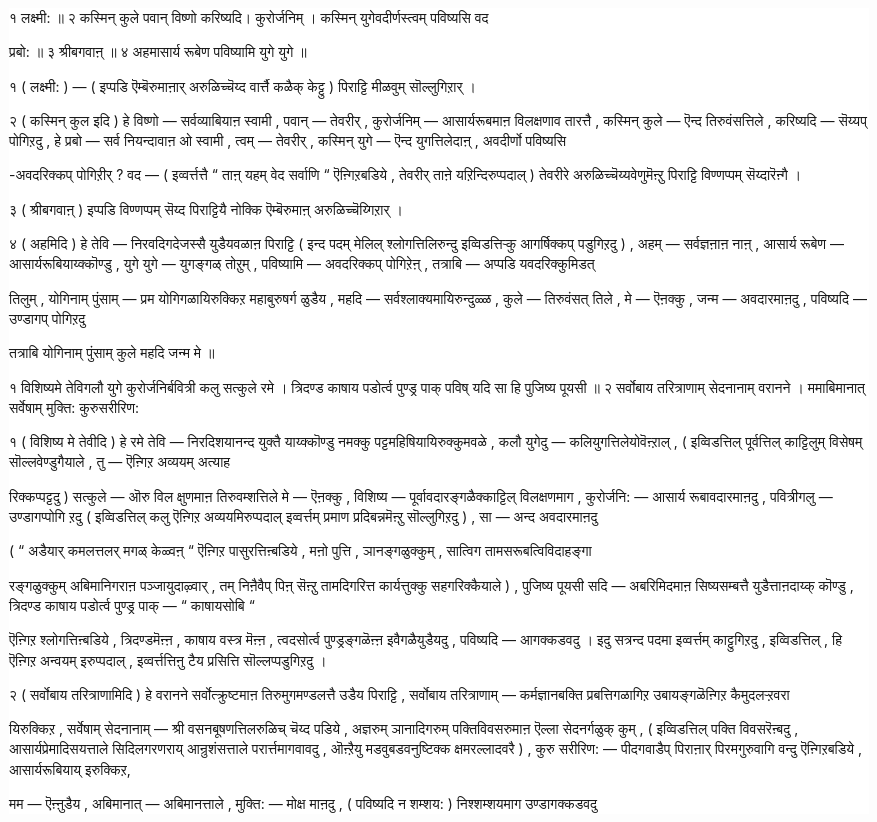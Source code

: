 १ लक्ष्मी: ॥ २ कस्मिन् कुले पवान् विष्णो करिष्यदि। कुरोर्जनिम् ।
कस्मिन् युगेवदीर्णस्त्वम् पविष्यसि वद

प्रबो: ॥ ३ श्रीबगवाऩ् ॥ ४ अहमासार्य रूबेण पविष्यामि युगे युगे ॥

१ ( लक्ष्मी: ) — ( इप्पडि ऎम्बॆरुमाऩार् अरुळिच्चॆय्द वार्त्तै कळैक् केट्टु ) पिराट्टि मीळवुम् सॊल्लुगिऱार् ।

२ ( कस्मिन् कुल इदि ) हे विष्णो — सर्वव्याबियाऩ स्वामी , पवान् — तेवरीर् , कुरोर्जनिम् — आसार्यरूबमाऩ विलक्षणाव तारत्तै , कस्मिन् कुले — ऎन्द तिरुवंसत्तिले , करिष्यदि — सॆय्यप् पोगिऱदु , हे प्रबो — सर्व नियन्दावाऩ ओ स्वामी , त्वम् — तेवरीर् , कस्मिन् युगे — ऎन्द युगत्तिलेदाऩ् , अवदीर्णो पविष्यसि

-अवदरिक्कप् पोगिऱीर् ? वद — ( इव्वर्त्तत्तै “ ताऩ् यहम् वेद सर्वाणि “ ऎऩ्गिऱबडिये , तेवरीर् ताऩे यऱिन्दिरुप्पदाल् ) तेवरीरे अरुळिच्चॆय्यवेणुमॆऩ्ऱु पिराट्टि विण्णप्पम् सॆय्दारॆऩ्गै ।

३ ( श्रीबगवाऩ् ) इप्पडि विण्णप्पम् सॆय्द पिराट्टियै नोक्कि ऎम्बॆरुमाऩ् अरुळिच्चॆय्गिऱार् ।

४ ( अहमिदि ) हे तेवि — निरवदिगदेजस्सै युडैयवळाऩ पिराट्टि ( इन्द पदम् मेलिल् श्लोगत्तिलिरुन्दु इव्विडत्तिऱ्कु आगर्षिक्कप् पडुगिऱदु ) , अहम् — सर्वज्ञऩाऩ नाऩ् , आसार्य रूबेण — आसार्यरूबियाय्क्कॊण्डु , युगे युगे — युगङ्गळ् तोऱुम् , पविष्यामि — अवदरिक्कप् पोगिऱेऩ् , तत्राबि — अप्पडि यवदरिक्कुमिडत्

तिलुम् , योगिनाम् पुंसाम् — प्रम योगिगळायिरुक्किऱ महाबुरुषर्ग ळुडैय , महदि — सर्वश्लाक्यमायिरुन्दुळ्ळ , कुले — तिरुवंसत् तिले , मे — ऎऩक्कु , जन्म — अवदारमाऩदु , पविष्यदि — उण्डागप् पोगिऱदु

तत्राबि योगिनाम् पुंसाम् कुले महदि जन्म मे ॥

१ विशिष्यमे तेविगलौ युगे कुरोर्जनिर्बवित्री कलु सत्कुले रमे । त्रिदण्ड काषाय पडोर्त्व पुण्ड्र पाक् पविष् यदि सा हि पुजिष्य पूयसी ॥ २ सर्वोबाय तरित्राणाम् सेदनानाम् वरानने । ममाबिमानात् सर्वेषाम् मुक्ति: कुरुसरीरिण:

१ ( विशिष्य मे तेवीदि ) हे रमे तेवि — निरदिशयानन्द युक्तै याय्क्कॊण्डु नमक्कु पट्टमहिषियायिरुक्कुमवळे , कलौ युगेदु — कलियुगत्तिलेयोवॆऩ्ऱाल् , ( इव्विडत्तिल् पूर्वत्तिल् काट्टिलुम् विसेषम् सॊल्लवेण्डुगैयाले , तु — ऎऩ्गिऱ अव्ययम् अत्याह

रिक्कप्पट्टदु ) सत्कुले — ऒरु विल क्षुणमाऩ तिरुवम्शत्तिले मे — ऎऩक्कु , विशिष्य — पूर्वावदारङ्गळैक्काट्टिल् विलक्षणमाग , कुरोर्जनि: — आसार्य रूबावदारमाऩदु , पवित्रीगलु — उण्डागप्पोगि ऱदु ( इव्विडत्तिल् कलु ऎऩ्गिऱ अव्ययमिरुप्पदाल् इव्वर्त्तम् प्रमाण प्रदिबन्नमॆऩ्ऱु सॊल्लुगिऱदु ) , सा — अन्द अवदारमाऩदु

( “ अडैयार् कमलत्तलर् मगळ् केळ्वऩ् “ ऎऩ्गिऱ पासुरत्तिऩ्बडिये , मऩो पुत्ति , ञानङ्गळुक्कुम् , सात्विग तामसरूबत्विविदाहङ्गा

रङ्गळुक्कुम् अबिमानिगराऩ पञ्जायुदाऴ्वार् , तम् निऩैवैप् पिऩ् सॆऩ्ऱु तामदिगरित्त कार्यत्तुक्कु सहगरिक्कैयाले ) , पुजिष्य पूयसी सदि — अबरिमिदमाऩ सिष्यसम्बत्तै युडैत्ताऩदाय्क् कॊण्डु , त्रिदण्ड काषाय पडोर्त्व पुण्ड्र पाक् — “ काषायसोबि “

ऎऩ्गिऱ श्लोगत्तिऩ्बडिये , त्रिदण्डमॆऩ्ऩ , काषाय वस्त्र मॆऩ्ऩ , त्वदसोर्त्व पुण्ड्रङ्गळॆऩ्ऩ इवैगळैयुडैयदु , पविष्यदि — आगक्कडवदु । इदु सत्रन्द पदमा इव्वर्त्तम् काट्टुगिऱदु , इव्विडत्तिल् , हि ऎऩ्गिऱ अन्वयम् इरुप्पदाल् , इव्वर्त्तत्तिऩु टैय प्रसित्ति सॊल्लप्पडुगिऱदु ।

२ ( सर्वोबाय तरित्राणामिदि ) हे वरानने सर्वोत्क्रुष्टमाऩ तिरुमुगमण्डलत्तै उडैय पिराट्टि , सर्वोबाय तरित्राणाम् — कर्मज्ञानबक्ति प्रबत्तिगळागिऱ उबायङ्गळॆऩ्गिऱ कैमुदलऱ्ऱवरा

यिरुक्किऱ , सर्वेषाम् सेदनानाम् — श्री वसनबूषणत्तिलरुळिच् चॆय्द पडिये , अज्ञरुम् ञानादिगरुम् पक्तिविवसरुमाऩ ऎल्ला सेदनर्गळुक् कुम् , ( इव्विडत्तिल् पक्ति विवसरॆऩ्बदु , आसार्यप्रेमादिसयत्ताले सिदिलगरणराय् आन्रुशंसत्ताले परार्त्तमागवावदु , ऒऩ्ऱैयु मडवुबडवनुष्टिक्क क्षमरल्लादवरै ) , कुरु सरीरिण: — पीदगवाडैप् पिराऩार् पिरमगुरुवागि वन्दु ऎऩ्गिऱबडिये , आसार्यरूबियाय् इरुक्किऱ,

मम — ऎऩ्ऩुडैय , अबिमानात् — अबिमानत्ताले , मुक्ति: — मोक्ष माऩदु , ( पविष्यदि न शम्शय: ) निश्शम्शयमाग उण्डागक्कडवदु
